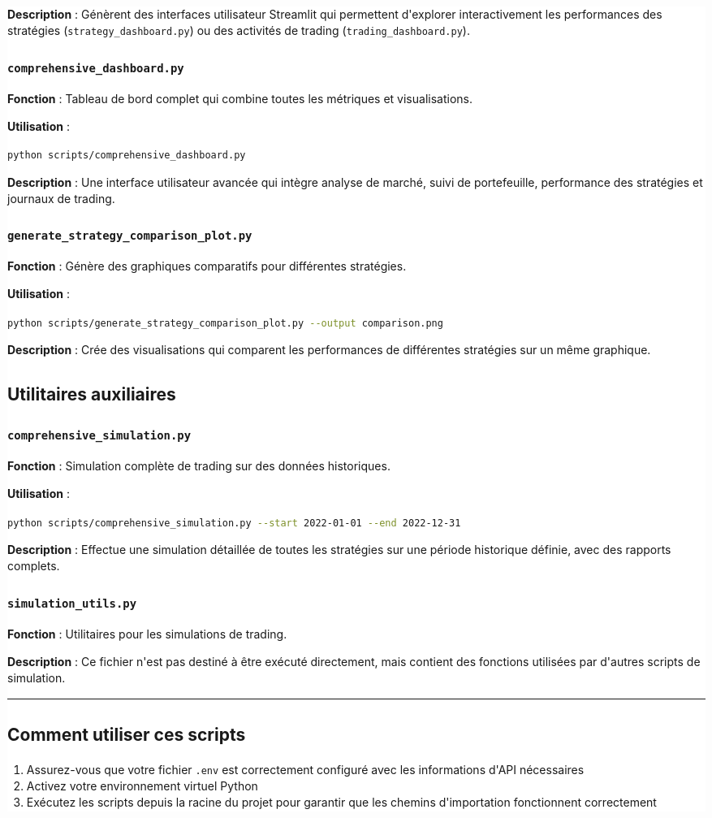 **Description** : Génèrent des interfaces utilisateur Streamlit qui permettent d'explorer interactivement les performances des stratégies (`strategy_dashboard.py`) ou des activités de trading (`trading_dashboard.py`).

### `comprehensive_dashboard.py`

**Fonction** : Tableau de bord complet qui combine toutes les métriques et visualisations.

**Utilisation** :
```bash
python scripts/comprehensive_dashboard.py
```

**Description** : Une interface utilisateur avancée qui intègre analyse de marché, suivi de portefeuille, performance des stratégies et journaux de trading.

### `generate_strategy_comparison_plot.py`

**Fonction** : Génère des graphiques comparatifs pour différentes stratégies.

**Utilisation** :
```bash
python scripts/generate_strategy_comparison_plot.py --output comparison.png
```

**Description** : Crée des visualisations qui comparent les performances de différentes stratégies sur un même graphique.

## Utilitaires auxiliaires

### `comprehensive_simulation.py`

**Fonction** : Simulation complète de trading sur des données historiques.

**Utilisation** :
```bash
python scripts/comprehensive_simulation.py --start 2022-01-01 --end 2022-12-31
```

**Description** : Effectue une simulation détaillée de toutes les stratégies sur une période historique définie, avec des rapports complets.

### `simulation_utils.py`

**Fonction** : Utilitaires pour les simulations de trading.

**Description** : Ce fichier n'est pas destiné à être exécuté directement, mais contient des fonctions utilisées par d'autres scripts de simulation.

---

## Comment utiliser ces scripts

1. Assurez-vous que votre fichier `.env` est correctement configuré avec les informations d'API nécessaires
2. Activez votre environnement virtuel Python
3. Exécutez les scripts depuis la racine du projet pour garantir que les chemins d'importation fonctionnent correctement
